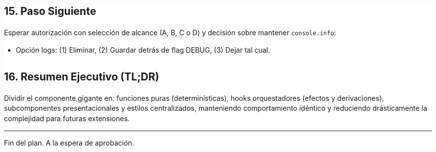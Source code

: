 ## 15. Paso Siguiente
Esperar autorización con selección de alcance (A, B, C o D) y decisión sobre mantener `console.info`:
* Opción logs: (1) Eliminar, (2) Guardar detrás de flag DEBUG, (3) Dejar tal cual.

## 16. Resumen Ejecutivo (TL;DR)
Dividir el componente gigante en: funciones puras (determinísticas), hooks orquestadores (efectos y derivaciones), subcomponentes presentacionales y estilos centralizados, manteniendo comportamiento idéntico y reduciendo drásticamente la complejidad para futuras extensiones.

---
Fin del plan. A la espera de aprobación.

